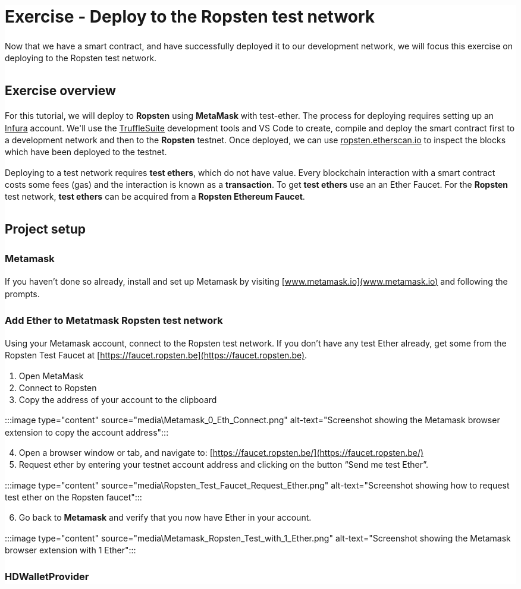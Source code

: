 # Exercise - Deploy to the Ropsten test network

Now that we have a smart contract, and have successfully deployed it to our development network, we will focus this exercise on deploying to the Ropsten test network.

## Exercise overview

For this tutorial, we will deploy to **Ropsten** using **MetaMask** with test-ether. The process for deploying requires setting up an [Infura](http://www.infura.io/) account. We'll use the [TruffleSuite](https://www.trufflesuite.com/) development tools and VS Code to create, compile and deploy the smart contract first to a development network and then to the **Ropsten** testnet. Once deployed, we can use [ropsten.etherscan.io](https://ropsten.etherscan.io/) to inspect the blocks which have been deployed to the testnet.

Deploying to a test network requires **test ethers**, which do not have value. Every blockchain interaction with a smart contract costs some fees (gas) and the interaction is known as a **transaction**. To get **test ethers** use an an Ether Faucet. For the **Ropsten** test network, **test ethers** can be acquired from a **Ropsten Ethereum Faucet**.

## Project setup

### Metamask

If you haven’t done so already, install and set up Metamask by visiting [www.metamask.io](www.metamask.io) and following the prompts.

### Add Ether to Metatmask Ropsten test network

Using your Metamask account, connect to the Ropsten test network. If you don’t have any test Ether already, get some from the Ropsten Test Faucet at [https://faucet.ropsten.be](https://faucet.ropsten.be).

1. Open MetaMask
2. Connect to Ropsten
3. Copy the address of your account to the clipboard

:::image type="content" source="media\Metamask_0_Eth_Connect.png" alt-text="Screenshot showing the Metamask browser extension to copy the account address":::

4. Open a browser window or tab, and navigate to: [https://faucet.ropsten.be/](https://faucet.ropsten.be/)
5. Request ether by entering your testnet account address and clicking on the button “Send me test Ether”.

:::image type="content" source="media\Ropsten_Test_Faucet_Request_Ether.png" alt-text="Screenshot showing how to request test ether on the Ropsten faucet":::

6. Go back to **Metamask** and verify that you now have Ether in your account.

:::image type="content" source="media\Metamask_Ropsten_Test_with_1_Ether.png" alt-text="Screenshot showing the Metamask browser extension with 1 Ether":::

### HDWalletProvider
